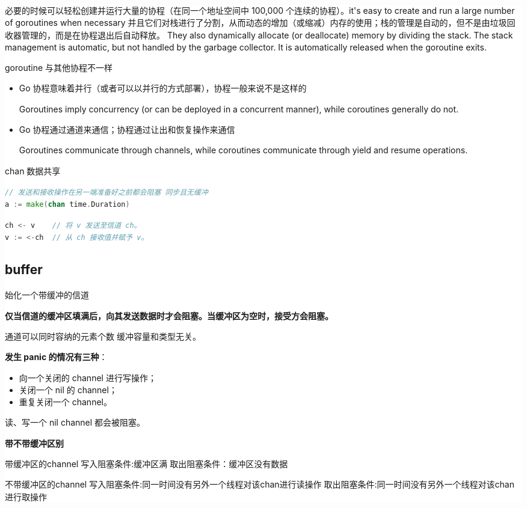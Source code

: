 必要的时候可以轻松创建并运行大量的协程（在同一个地址空间中 100,000 个连续的协程）。it's easy to create and run a large number of goroutines when necessary
并且它们对栈进行了分割，从而动态的增加（或缩减）内存的使用；栈的管理是自动的，但不是由垃圾回收器管理的，而是在协程退出后自动释放。
They also dynamically allocate (or deallocate) memory by dividing the stack. The stack management is automatic, but not handled by the garbage collector. It is automatically released when the goroutine exits.

goroutine 与其他协程不一样

- Go 协程意味着并行（或者可以以并行的方式部署），协程一般来说不是这样的

  Goroutines imply concurrency (or can be deployed in a concurrent manner), while coroutines generally do not.

- Go 协程通过通道来通信；协程通过让出和恢复操作来通信

  Goroutines communicate through channels, while coroutines communicate through yield and resume operations.



chan 数据共享

```go
// 发送和接收操作在另一端准备好之前都会阻塞 同步且无缓冲
a := make(chan time.Duration)
```

```go
ch <- v    // 将 v 发送至信道 ch。
v := <-ch  // 从 ch 接收值并赋予 v。
```

## buffer

始化一个带缓冲的信道

**仅当信道的缓冲区填满后，向其发送数据时才会阻塞。当缓冲区为空时，接受方会阻塞。**



通道可以同时容纳的元素个数 缓冲容量和类型无关。



**发生 panic 的情况有三种**：

- 向一个关闭的 channel 进行写操作；
- 关闭一个 nil 的 channel；
- 重复关闭一个 channel。

读、写一个 nil channel 都会被阻塞。



**带不带缓冲区别**

带缓冲区的channel
写入阻塞条件:缓冲区满
取出阻塞条件：缓冲区没有数据

不带缓冲区的channel
写入阻塞条件:同一时间没有另外一个线程对该chan进行读操作
取出阻塞条件:同一时间没有另外一个线程对该chan进行取操作
